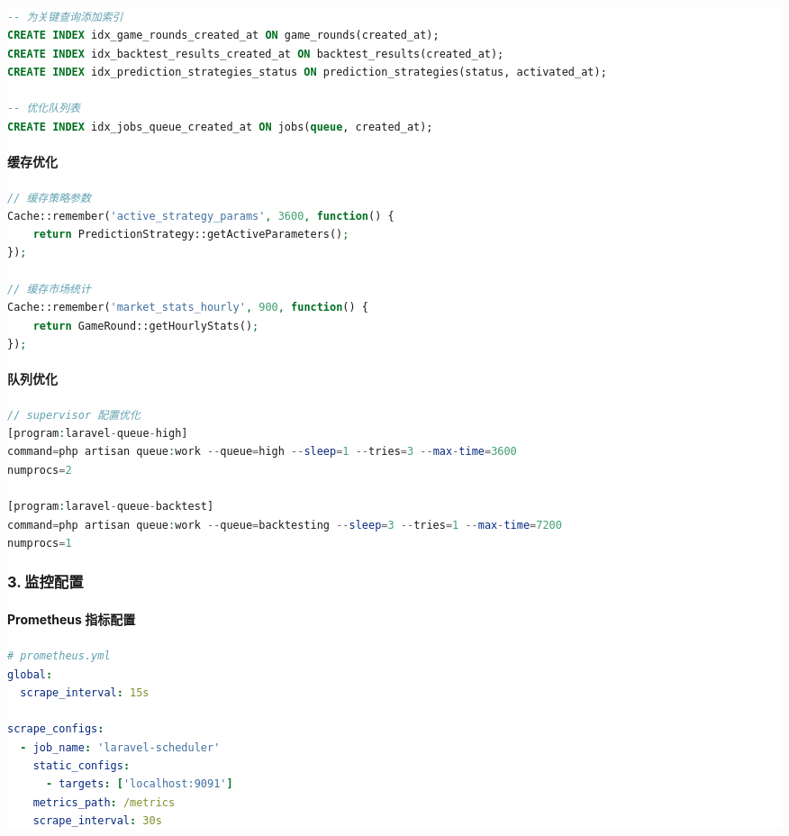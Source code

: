 ```sql
-- 为关键查询添加索引
CREATE INDEX idx_game_rounds_created_at ON game_rounds(created_at);
CREATE INDEX idx_backtest_results_created_at ON backtest_results(created_at);
CREATE INDEX idx_prediction_strategies_status ON prediction_strategies(status, activated_at);

-- 优化队列表
CREATE INDEX idx_jobs_queue_created_at ON jobs(queue, created_at);
```

#### 缓存优化

```php
// 缓存策略参数
Cache::remember('active_strategy_params', 3600, function() {
    return PredictionStrategy::getActiveParameters();
});

// 缓存市场统计
Cache::remember('market_stats_hourly', 900, function() {
    return GameRound::getHourlyStats();
});
```

#### 队列优化

```php
// supervisor 配置优化
[program:laravel-queue-high]
command=php artisan queue:work --queue=high --sleep=1 --tries=3 --max-time=3600
numprocs=2

[program:laravel-queue-backtest]
command=php artisan queue:work --queue=backtesting --sleep=3 --tries=1 --max-time=7200
numprocs=1
```

### 3. 监控配置

#### Prometheus 指标配置

```yaml
# prometheus.yml
global:
  scrape_interval: 15s

scrape_configs:
  - job_name: 'laravel-scheduler'
    static_configs:
      - targets: ['localhost:9091']
    metrics_path: /metrics
    scrape_interval: 30s
```
